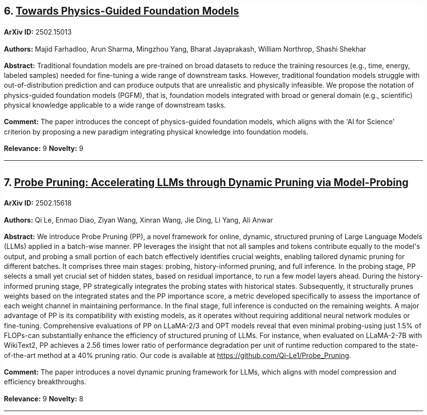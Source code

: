 ## 6. [Towards Physics-Guided Foundation Models](https://arxiv.org/abs/2502.15013) <a id="link6"></a>

**ArXiv ID:** 2502.15013

**Authors:** Majid Farhadloo, Arun Sharma, Mingzhou Yang, Bharat Jayaprakash, William Northrop, Shashi Shekhar

**Abstract:** Traditional foundation models are pre-trained on broad datasets to reduce the training resources (e.g., time, energy, labeled samples) needed for fine-tuning a wide range of downstream tasks. However, traditional foundation models struggle with out-of-distribution prediction and can produce outputs that are unrealistic and physically infeasible. We propose the notation of physics-guided foundation models (PGFM), that is, foundation models integrated with broad or general domain (e.g., scientific) physical knowledge applicable to a wide range of downstream tasks.

**Comment:** The paper introduces the concept of physics-guided foundation models, which aligns with the 'AI for Science' criterion by proposing a new paradigm integrating physical knowledge into foundation models.

**Relevance:** 9
**Novelty:** 9

---

## 7. [Probe Pruning: Accelerating LLMs through Dynamic Pruning via Model-Probing](https://arxiv.org/abs/2502.15618) <a id="link7"></a>

**ArXiv ID:** 2502.15618

**Authors:** Qi Le, Enmao Diao, Ziyan Wang, Xinran Wang, Jie Ding, Li Yang, Ali Anwar

**Abstract:** We introduce Probe Pruning (PP), a novel framework for online, dynamic, structured pruning of Large Language Models (LLMs) applied in a batch-wise manner. PP leverages the insight that not all samples and tokens contribute equally to the model's output, and probing a small portion of each batch effectively identifies crucial weights, enabling tailored dynamic pruning for different batches. It comprises three main stages: probing, history-informed pruning, and full inference. In the probing stage, PP selects a small yet crucial set of hidden states, based on residual importance, to run a few model layers ahead. During the history-informed pruning stage, PP strategically integrates the probing states with historical states. Subsequently, it structurally prunes weights based on the integrated states and the PP importance score, a metric developed specifically to assess the importance of each weight channel in maintaining performance. In the final stage, full inference is conducted on the remaining weights. A major advantage of PP is its compatibility with existing models, as it operates without requiring additional neural network modules or fine-tuning. Comprehensive evaluations of PP on LLaMA-2/3 and OPT models reveal that even minimal probing-using just 1.5% of FLOPs-can substantially enhance the efficiency of structured pruning of LLMs. For instance, when evaluated on LLaMA-2-7B with WikiText2, PP achieves a 2.56 times lower ratio of performance degradation per unit of runtime reduction compared to the state-of-the-art method at a 40% pruning ratio. Our code is available at https://github.com/Qi-Le1/Probe_Pruning.

**Comment:** The paper introduces a novel dynamic pruning framework for LLMs, which aligns with model compression and efficiency breakthroughs.

**Relevance:** 9
**Novelty:** 8

---